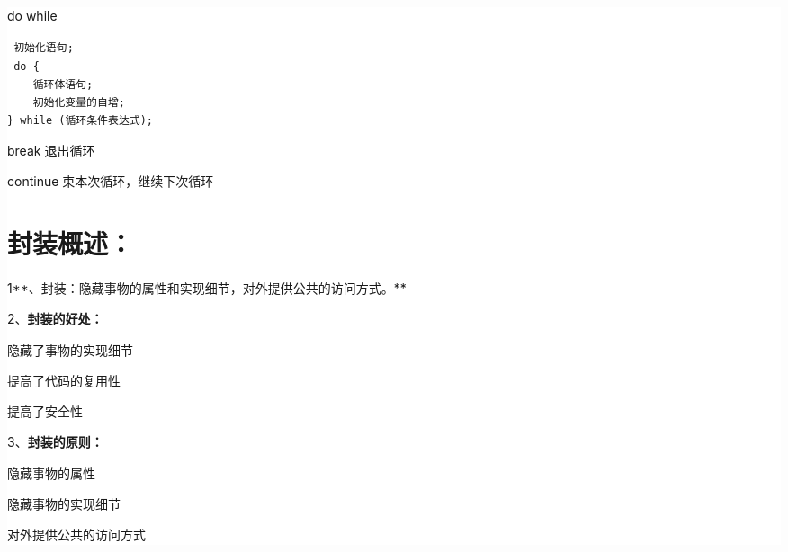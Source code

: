 do while
```
 初始化语句;
 do {
  	循环体语句;
    初始化变量的自增;
} while (循环条件表达式);
```

break 退出循环

continue 束本次循环，继续下次循环

# 封装概述：

1**、封装：隐藏事物的属性和实现细节，对外提供公共的访问方式。**

2、**封装的好处：**

隐藏了事物的实现细节

提高了代码的复用性

提高了安全性

3、**封装的原则：**

隐藏事物的属性

隐藏事物的实现细节

对外提供公共的访问方式
